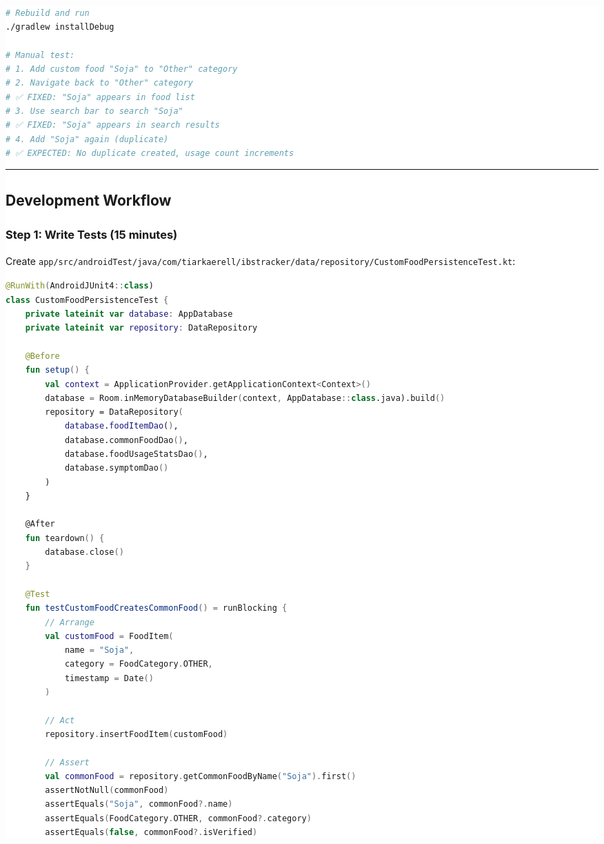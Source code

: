```bash
# Rebuild and run
./gradlew installDebug

# Manual test:
# 1. Add custom food "Soja" to "Other" category
# 2. Navigate back to "Other" category
# ✅ FIXED: "Soja" appears in food list
# 3. Use search bar to search "Soja"
# ✅ FIXED: "Soja" appears in search results
# 4. Add "Soja" again (duplicate)
# ✅ EXPECTED: No duplicate created, usage count increments
```

---

## Development Workflow

### Step 1: Write Tests (15 minutes)

Create `app/src/androidTest/java/com/tiarkaerell/ibstracker/data/repository/CustomFoodPersistenceTest.kt`:

```kotlin
@RunWith(AndroidJUnit4::class)
class CustomFoodPersistenceTest {
    private lateinit var database: AppDatabase
    private lateinit var repository: DataRepository

    @Before
    fun setup() {
        val context = ApplicationProvider.getApplicationContext<Context>()
        database = Room.inMemoryDatabaseBuilder(context, AppDatabase::class.java).build()
        repository = DataRepository(
            database.foodItemDao(),
            database.commonFoodDao(),
            database.foodUsageStatsDao(),
            database.symptomDao()
        )
    }

    @After
    fun teardown() {
        database.close()
    }

    @Test
    fun testCustomFoodCreatesCommonFood() = runBlocking {
        // Arrange
        val customFood = FoodItem(
            name = "Soja",
            category = FoodCategory.OTHER,
            timestamp = Date()
        )

        // Act
        repository.insertFoodItem(customFood)

        // Assert
        val commonFood = repository.getCommonFoodByName("Soja").first()
        assertNotNull(commonFood)
        assertEquals("Soja", commonFood?.name)
        assertEquals(FoodCategory.OTHER, commonFood?.category)
        assertEquals(false, commonFood?.isVerified)
```